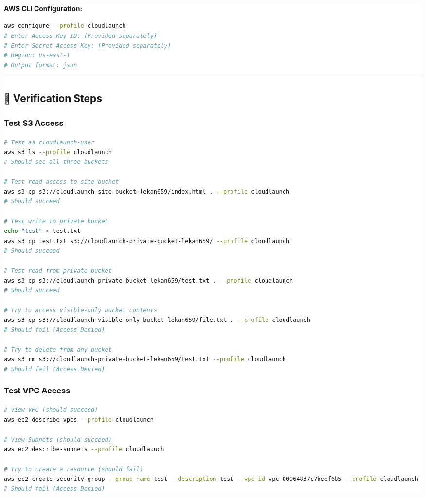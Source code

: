 **AWS CLI Configuration:**
```bash
aws configure --profile cloudlaunch
# Enter Access Key ID: [Provided separately]
# Enter Secret Access Key: [Provided separately]
# Region: us-east-1
# Output format: json
```

---

## 🧪 Verification Steps

### Test S3 Access

```bash
# Test as cloudlaunch-user
aws s3 ls --profile cloudlaunch
# Should see all three buckets

# Test read access to site bucket
aws s3 cp s3://cloudlaunch-site-bucket-lekan659/index.html . --profile cloudlaunch
# Should succeed

# Test write to private bucket
echo "test" > test.txt
aws s3 cp test.txt s3://cloudlaunch-private-bucket-lekan659/ --profile cloudlaunch
# Should succeed

# Test read from private bucket
aws s3 cp s3://cloudlaunch-private-bucket-lekan659/test.txt . --profile cloudlaunch
# Should succeed

# Try to access visible-only bucket contents
aws s3 cp s3://cloudlaunch-visible-only-bucket-lekan659/file.txt . --profile cloudlaunch
# Should fail (Access Denied)

# Try to delete from any bucket
aws s3 rm s3://cloudlaunch-private-bucket-lekan659/test.txt --profile cloudlaunch
# Should fail (Access Denied)
```

### Test VPC Access

```bash
# View VPC (should succeed)
aws ec2 describe-vpcs --profile cloudlaunch

# View Subnets (should succeed)
aws ec2 describe-subnets --profile cloudlaunch

# Try to create a resource (should fail)
aws ec2 create-security-group --group-name test --description test --vpc-id vpc-00964837c7beef6b5 --profile cloudlaunch
# Should fail (Access Denied)
```
